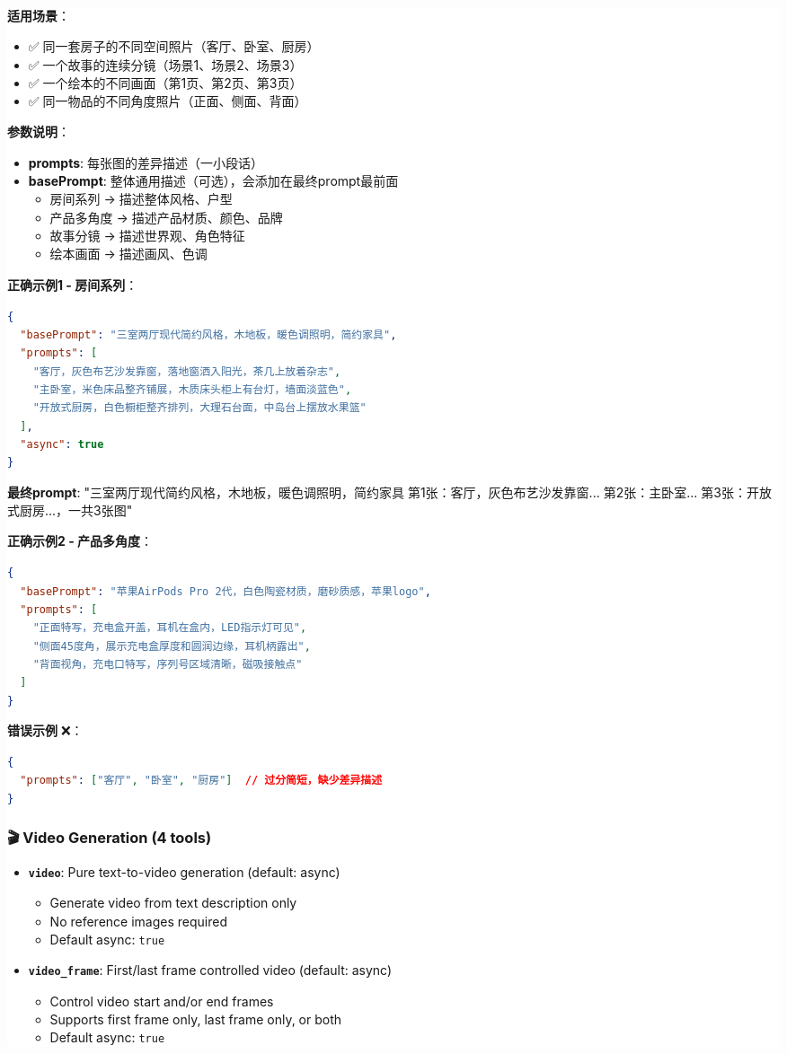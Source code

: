   **适用场景**：
  - ✅ 同一套房子的不同空间照片（客厅、卧室、厨房）
  - ✅ 一个故事的连续分镜（场景1、场景2、场景3）
  - ✅ 一个绘本的不同画面（第1页、第2页、第3页）
  - ✅ 同一物品的不同角度照片（正面、侧面、背面）

  **参数说明**：
  - **prompts**: 每张图的差异描述（一小段话）
  - **basePrompt**: 整体通用描述（可选），会添加在最终prompt最前面
    - 房间系列 → 描述整体风格、户型
    - 产品多角度 → 描述产品材质、颜色、品牌
    - 故事分镜 → 描述世界观、角色特征
    - 绘本画面 → 描述画风、色调

  **正确示例1 - 房间系列**：
  ```json
  {
    "basePrompt": "三室两厅现代简约风格，木地板，暖色调照明，简约家具",
    "prompts": [
      "客厅，灰色布艺沙发靠窗，落地窗洒入阳光，茶几上放着杂志",
      "主卧室，米色床品整齐铺展，木质床头柜上有台灯，墙面淡蓝色",
      "开放式厨房，白色橱柜整齐排列，大理石台面，中岛台上摆放水果篮"
    ],
    "async": true
  }
  ```
  **最终prompt**: "三室两厅现代简约风格，木地板，暖色调照明，简约家具 第1张：客厅，灰色布艺沙发靠窗... 第2张：主卧室... 第3张：开放式厨房...，一共3张图"

  **正确示例2 - 产品多角度**：
  ```json
  {
    "basePrompt": "苹果AirPods Pro 2代，白色陶瓷材质，磨砂质感，苹果logo",
    "prompts": [
      "正面特写，充电盒开盖，耳机在盒内，LED指示灯可见",
      "侧面45度角，展示充电盒厚度和圆润边缘，耳机柄露出",
      "背面视角，充电口特写，序列号区域清晰，磁吸接触点"
    ]
  }
  ```

  **错误示例** ❌：
  ```json
  {
    "prompts": ["客厅", "卧室", "厨房"]  // 过分简短，缺少差异描述
  }
  ```

### 🎬 Video Generation (4 tools)
- **`video`**: Pure text-to-video generation (default: async)
  - Generate video from text description only
  - No reference images required
  - Default async: `true`

- **`video_frame`**: First/last frame controlled video (default: async)
  - Control video start and/or end frames
  - Supports first frame only, last frame only, or both
  - Default async: `true`
